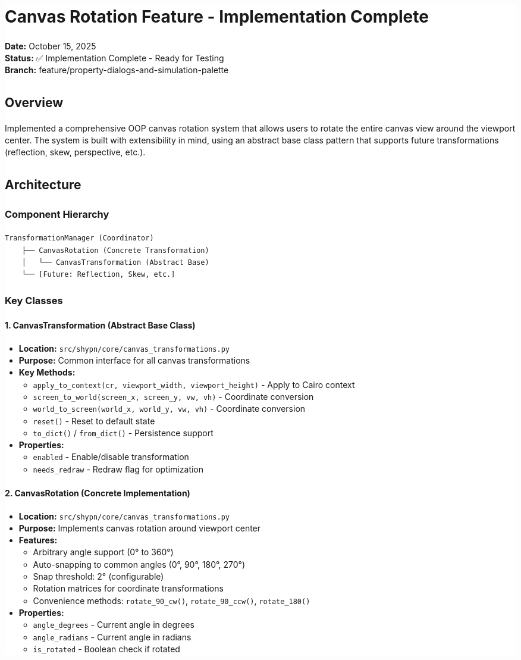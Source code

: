 # Canvas Rotation Feature - Implementation Complete

**Date:** October 15, 2025  
**Status:** ✅ Implementation Complete - Ready for Testing  
**Branch:** feature/property-dialogs-and-simulation-palette

## Overview

Implemented a comprehensive OOP canvas rotation system that allows users to rotate the entire canvas view around the viewport center. The system is built with extensibility in mind, using an abstract base class pattern that supports future transformations (reflection, skew, perspective, etc.).

## Architecture

### Component Hierarchy

```
TransformationManager (Coordinator)
    ├── CanvasRotation (Concrete Transformation)
    │   └── CanvasTransformation (Abstract Base)
    └── [Future: Reflection, Skew, etc.]
```

### Key Classes

#### 1. **CanvasTransformation** (Abstract Base Class)
- **Location:** `src/shypn/core/canvas_transformations.py`
- **Purpose:** Common interface for all canvas transformations
- **Key Methods:**
  - `apply_to_context(cr, viewport_width, viewport_height)` - Apply to Cairo context
  - `screen_to_world(screen_x, screen_y, vw, vh)` - Coordinate conversion
  - `world_to_screen(world_x, world_y, vw, vh)` - Coordinate conversion
  - `reset()` - Reset to default state
  - `to_dict()` / `from_dict()` - Persistence support
- **Properties:**
  - `enabled` - Enable/disable transformation
  - `needs_redraw` - Redraw flag for optimization

#### 2. **CanvasRotation** (Concrete Implementation)
- **Location:** `src/shypn/core/canvas_transformations.py`
- **Purpose:** Implements canvas rotation around viewport center
- **Features:**
  - Arbitrary angle support (0° to 360°)
  - Auto-snapping to common angles (0°, 90°, 180°, 270°)
  - Snap threshold: 2° (configurable)
  - Rotation matrices for coordinate transformations
  - Convenience methods: `rotate_90_cw()`, `rotate_90_ccw()`, `rotate_180()`
- **Properties:**
  - `angle_degrees` - Current angle in degrees
  - `angle_radians` - Current angle in radians
  - `is_rotated` - Boolean check if rotated
